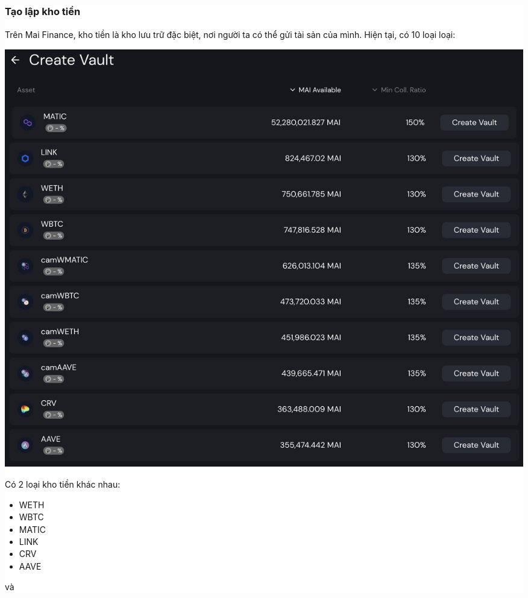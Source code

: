 ### Tạo lập kho tiền

Trên Mai Finance, kho tiền là kho lưu trữ đặc biệt, nơi người ta có thể gửi tài sản của mình. Hiện tại, có 10 loại loại:

![C&#xE1;c lo&#x1EA1;i vault kh&#xE1;c nhau tr&#xEA;n n&#x1EC1;n t&#x1EA3;ng Mai Finance](../.gitbook/assets/image%20%281%29.png)

Có 2 loại kho tiền khác nhau:

* WETH
* WBTC
* MATIC
* LINK
* CRV
* AAVE

và
